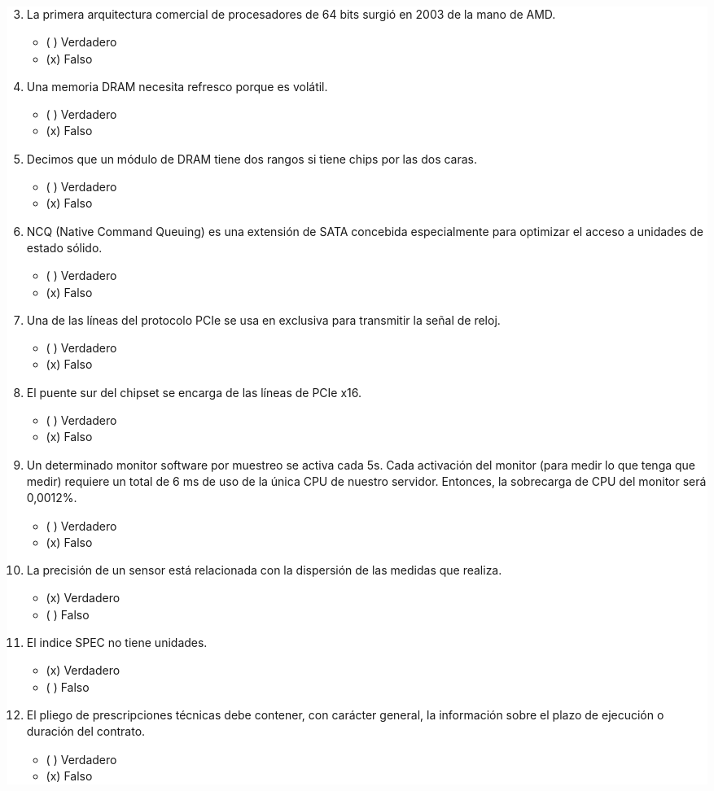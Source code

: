 3. La primera arquitectura comercial de procesadores de 64 bits surgió en 2003 de la mano de AMD.
    - ( ) Verdadero
    - (x) Falso

4. Una memoria DRAM necesita refresco porque es volátil.
    - ( ) Verdadero
    - (x) Falso

5. Decimos que un módulo de DRAM tiene dos rangos si tiene chips por las dos caras.
    - ( ) Verdadero
    - (x) Falso

6. NCQ (Native Command Queuing) es una extensión de SATA concebida especialmente para optimizar el acceso a unidades de estado sólido.
    - ( ) Verdadero
    - (x) Falso

7. Una de las líneas del protocolo PCIe se usa en exclusiva para transmitir la señal de reloj.
    - ( ) Verdadero
    - (x) Falso

8. El puente sur del chipset se encarga de las líneas de PCIe x16.
    - ( ) Verdadero
    - (x) Falso

9. Un determinado monitor software por muestreo se activa cada 5s. Cada activación del monitor (para medir lo que tenga que medir) requiere un total de 6 ms de uso de la única CPU de nuestro servidor. Entonces, la sobrecarga de CPU del monitor será 0,0012%.
    - ( ) Verdadero
    - (x) Falso

10. La precisión de un sensor está relacionada con la dispersión de las medidas que realiza.
    - (x) Verdadero
    - ( ) Falso

11. El indice SPEC no tiene unidades.
    - (x) Verdadero
    - ( ) Falso

12. El pliego de prescripciones técnicas debe contener, con carácter general, la información sobre el plazo de ejecución o duración del contrato.
    - ( ) Verdadero
    - (x) Falso

